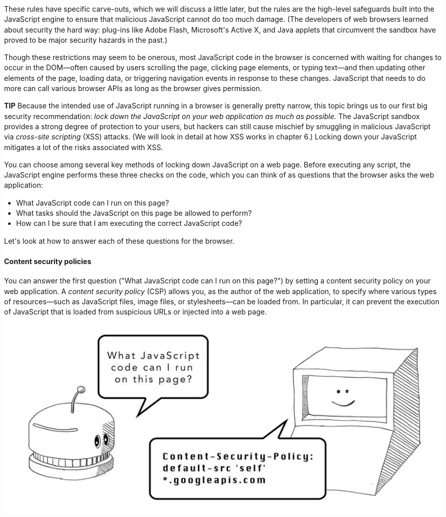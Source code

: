These rules have specific carve-outs, which we will discuss a little later, but the rules are the high-level safeguards built into the JavaScript engine to ensure that malicious JavaScript cannot do too much damage. (The developers of web browsers learned about security the hard way: plug-ins like Adobe Flash, Microsoft's Active X, and Java applets that circumvent the sandbox have proved to be major security hazards in the past.)

Though these restrictions may seem to be onerous, most JavaScript code in the browser is concerned with waiting for changes to occur in the DOM—often caused by users scrolling the page, clicking page elements, or typing text—and then updating other elements of the page, loading data, or triggering navigation events in response to these changes. JavaScript that needs to do more can call various browser APIs as long as the browser gives permission.

**TIP** Because the intended use of JavaScript running in a browser is generally pretty narrow, this topic brings us to our first big security recommendation: *lock down the JavaScript on your web application as much as possible.* The JavaScript sandbox provides a strong degree of protection to your users, but hackers can still cause mischief by smuggling in malicious JavaScript via *cross-site scripting* (XSS) attacks. (We will look in detail at how XSS works in chapter 6.) Locking down your JavaScript mitigates a lot of the risks associated with XSS.

You can choose among several key methods of locking down JavaScript on a web page. Before executing any script, the JavaScript engine performs these three checks on the code, which you can think of as questions that the browser asks the web application:

- What JavaScript code can I run on this page?
- What tasks should the JavaScript on this page be allowed to perform?
- How can I be sure that I am executing the correct JavaScript code?

Let's look at how to answer each of these questions for the browser.

#### **Content security policies**

You can answer the first question ("What JavaScript code can I run on this page?") by setting a content security policy on your web application. A *content security policy* (CSP) allows you, as the author of the web application, to specify where various types of resources—such as JavaScript files, image files, or stylesheets—can be loaded from. In particular, it can prevent the execution of JavaScript that is loaded from suspicious URLs or injected into a web page.

![](_page_41_Picture_10.jpeg)
